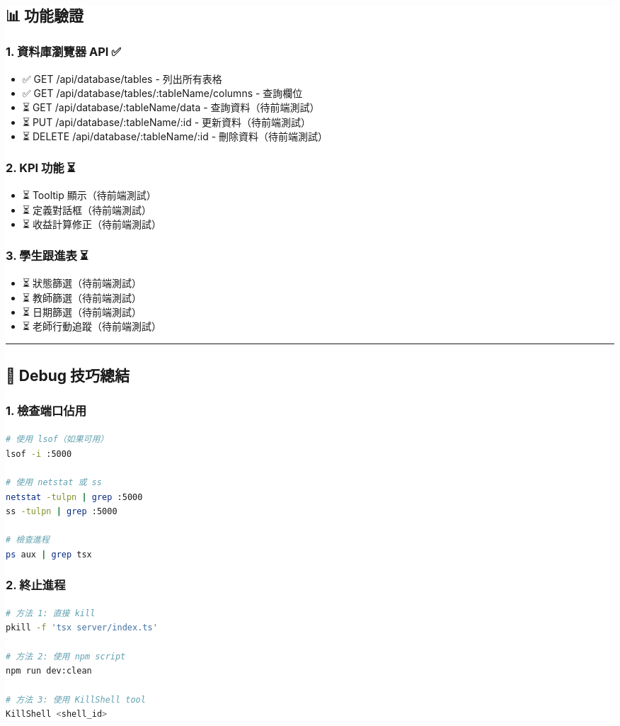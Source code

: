 
## 📊 功能驗證

### 1. 資料庫瀏覽器 API ✅
- ✅ GET /api/database/tables - 列出所有表格
- ✅ GET /api/database/tables/:tableName/columns - 查詢欄位
- ⏳ GET /api/database/:tableName/data - 查詢資料（待前端測試）
- ⏳ PUT /api/database/:tableName/:id - 更新資料（待前端測試）
- ⏳ DELETE /api/database/:tableName/:id - 刪除資料（待前端測試）

### 2. KPI 功能 ⏳
- ⏳ Tooltip 顯示（待前端測試）
- ⏳ 定義對話框（待前端測試）
- ⏳ 收益計算修正（待前端測試）

### 3. 學生跟進表 ⏳
- ⏳ 狀態篩選（待前端測試）
- ⏳ 教師篩選（待前端測試）
- ⏳ 日期篩選（待前端測試）
- ⏳ 老師行動追蹤（待前端測試）

---

## 🔧 Debug 技巧總結

### 1. 檢查端口佔用
```bash
# 使用 lsof（如果可用）
lsof -i :5000

# 使用 netstat 或 ss
netstat -tulpn | grep :5000
ss -tulpn | grep :5000

# 檢查進程
ps aux | grep tsx
```

### 2. 終止進程
```bash
# 方法 1: 直接 kill
pkill -f 'tsx server/index.ts'

# 方法 2: 使用 npm script
npm run dev:clean

# 方法 3: 使用 KillShell tool
KillShell <shell_id>
```
